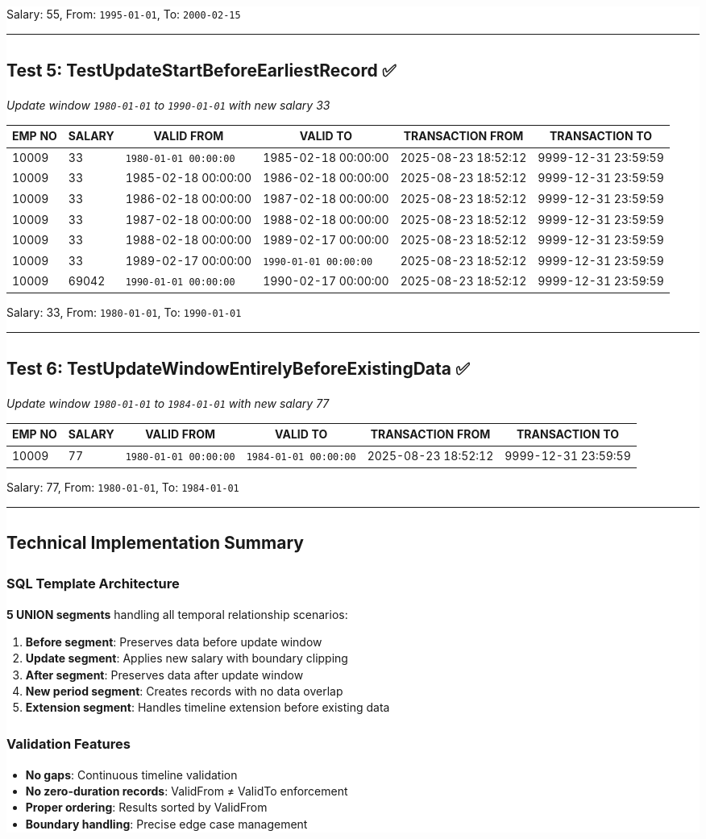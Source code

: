Salary: 55, From: `1995-01-01`, To: `2000-02-15`

---

## Test 5: TestUpdateStartBeforeEarliestRecord ✅
*Update window `1980-01-01` to `1990-01-01` with new salary 33*

| EMP NO | SALARY | VALID FROM          | VALID TO            | TRANSACTION FROM     | TRANSACTION TO      |
|--------|--------|---------------------|---------------------|---------------------|---------------------|
| 10009  | 33     | `1980-01-01 00:00:00` | 1985-02-18 00:00:00 | 2025-08-23 18:52:12 | 9999-12-31 23:59:59 |
| 10009  | 33     | 1985-02-18 00:00:00 | 1986-02-18 00:00:00 | 2025-08-23 18:52:12 | 9999-12-31 23:59:59 |
| 10009  | 33     | 1986-02-18 00:00:00 | 1987-02-18 00:00:00 | 2025-08-23 18:52:12 | 9999-12-31 23:59:59 |
| 10009  | 33     | 1987-02-18 00:00:00 | 1988-02-18 00:00:00 | 2025-08-23 18:52:12 | 9999-12-31 23:59:59 |
| 10009  | 33     | 1988-02-18 00:00:00 | 1989-02-17 00:00:00 | 2025-08-23 18:52:12 | 9999-12-31 23:59:59 |
| 10009  | 33     | 1989-02-17 00:00:00 | `1990-01-01 00:00:00` | 2025-08-23 18:52:12 | 9999-12-31 23:59:59 |
| 10009  | 69042  | `1990-01-01 00:00:00` | 1990-02-17 00:00:00 | 2025-08-23 18:52:12 | 9999-12-31 23:59:59 |

Salary: 33, From: `1980-01-01`, To: `1990-01-01`

---

## Test 6: TestUpdateWindowEntirelyBeforeExistingData ✅
*Update window `1980-01-01` to `1984-01-01` with new salary 77*

| EMP NO | SALARY | VALID FROM          | VALID TO            | TRANSACTION FROM     | TRANSACTION TO      |
|--------|--------|---------------------|---------------------|---------------------|---------------------|
| 10009  | 77     | `1980-01-01 00:00:00` | `1984-01-01 00:00:00` | 2025-08-23 18:52:12 | 9999-12-31 23:59:59 |

Salary: 77, From: `1980-01-01`, To: `1984-01-01`

---

## Technical Implementation Summary

### SQL Template Architecture
**5 UNION segments** handling all temporal relationship scenarios:
1. **Before segment**: Preserves data before update window
2. **Update segment**: Applies new salary with boundary clipping  
3. **After segment**: Preserves data after update window
4. **New period segment**: Creates records with no data overlap
5. **Extension segment**: Handles timeline extension before existing data

### Validation Features
- **No gaps**: Continuous timeline validation
- **No zero-duration records**: ValidFrom ≠ ValidTo enforcement  
- **Proper ordering**: Results sorted by ValidFrom
- **Boundary handling**: Precise edge case management
